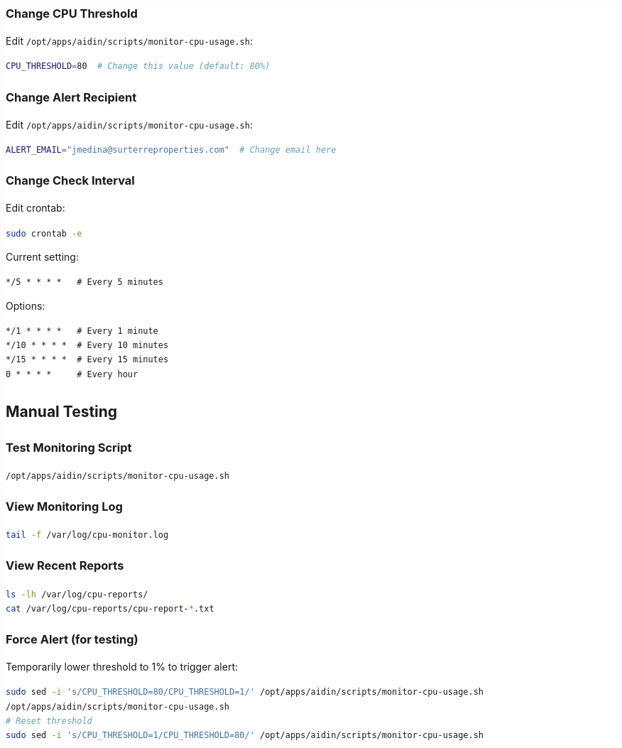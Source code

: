 ### Change CPU Threshold
Edit `/opt/apps/aidin/scripts/monitor-cpu-usage.sh`:
```bash
CPU_THRESHOLD=80  # Change this value (default: 80%)
```

### Change Alert Recipient
Edit `/opt/apps/aidin/scripts/monitor-cpu-usage.sh`:
```bash
ALERT_EMAIL="jmedina@surterreproperties.com"  # Change email here
```

### Change Check Interval
Edit crontab:
```bash
sudo crontab -e
```
Current setting:
```
*/5 * * * *   # Every 5 minutes
```
Options:
```
*/1 * * * *   # Every 1 minute
*/10 * * * *  # Every 10 minutes
*/15 * * * *  # Every 15 minutes
0 * * * *     # Every hour
```

## Manual Testing

### Test Monitoring Script
```bash
/opt/apps/aidin/scripts/monitor-cpu-usage.sh
```

### View Monitoring Log
```bash
tail -f /var/log/cpu-monitor.log
```

### View Recent Reports
```bash
ls -lh /var/log/cpu-reports/
cat /var/log/cpu-reports/cpu-report-*.txt
```

### Force Alert (for testing)
Temporarily lower threshold to 1% to trigger alert:
```bash
sudo sed -i 's/CPU_THRESHOLD=80/CPU_THRESHOLD=1/' /opt/apps/aidin/scripts/monitor-cpu-usage.sh
/opt/apps/aidin/scripts/monitor-cpu-usage.sh
# Reset threshold
sudo sed -i 's/CPU_THRESHOLD=1/CPU_THRESHOLD=80/' /opt/apps/aidin/scripts/monitor-cpu-usage.sh
```
